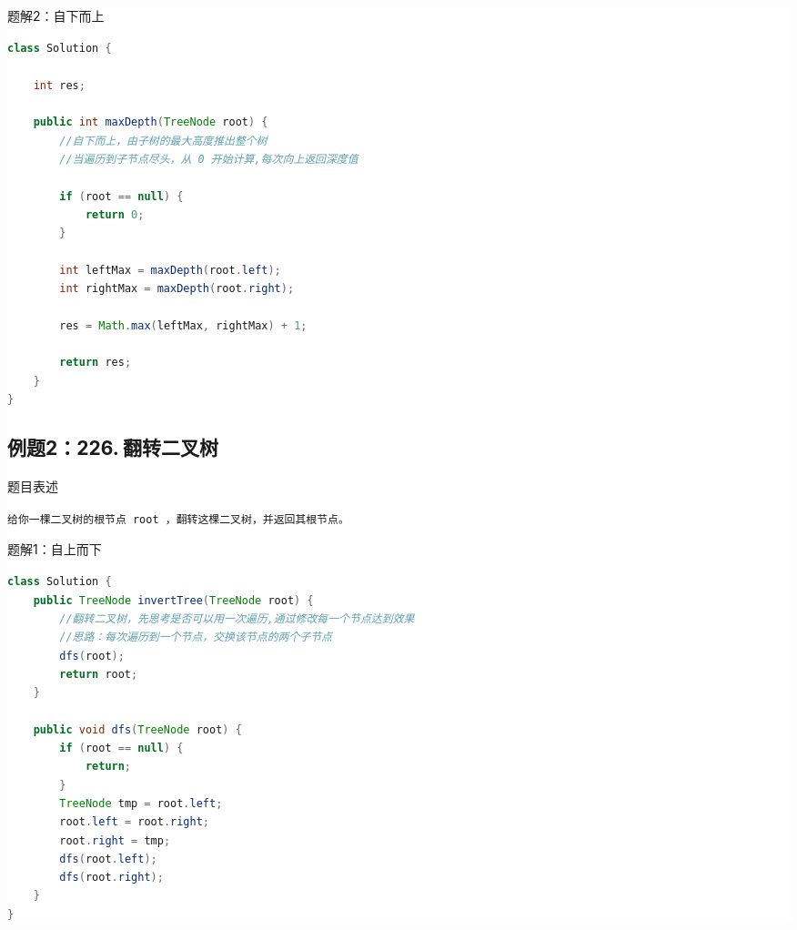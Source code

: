 题解2：自下而上

```java
class Solution {

    int res;

    public int maxDepth(TreeNode root) {
        //自下而上，由子树的最大高度推出整个树
        //当遍历到子节点尽头，从 0 开始计算,每次向上返回深度值

        if (root == null) {
            return 0;
        }

        int leftMax = maxDepth(root.left);
        int rightMax = maxDepth(root.right);

        res = Math.max(leftMax, rightMax) + 1;

        return res;
    }
}
```
## 例题2：226. 翻转二叉树

题目表述

```java
给你一棵二叉树的根节点 root ，翻转这棵二叉树，并返回其根节点。
```

题解1：自上而下

```java
class Solution {
    public TreeNode invertTree(TreeNode root) {
        //翻转二叉树，先思考是否可以用一次遍历,通过修改每一个节点达到效果
        //思路：每次遍历到一个节点，交换该节点的两个子节点
        dfs(root);
        return root;
    }

    public void dfs(TreeNode root) {
        if (root == null) {
            return;
        }
        TreeNode tmp = root.left;
        root.left = root.right;
        root.right = tmp;
        dfs(root.left);
        dfs(root.right);
    }
}
```
